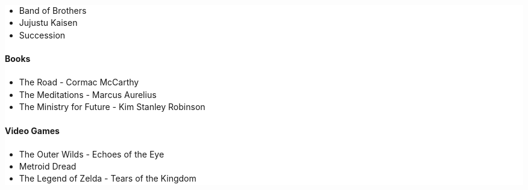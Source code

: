 - Band of Brothers
- Jujustu Kaisen
- Succession

#### Books

- The Road - Cormac McCarthy
- The Meditations - Marcus Aurelius
- The Ministry for Future - Kim Stanley Robinson

#### Video Games

- The Outer Wilds - Echoes of the Eye
- Metroid Dread
- The Legend of Zelda - Tears of the Kingdom

